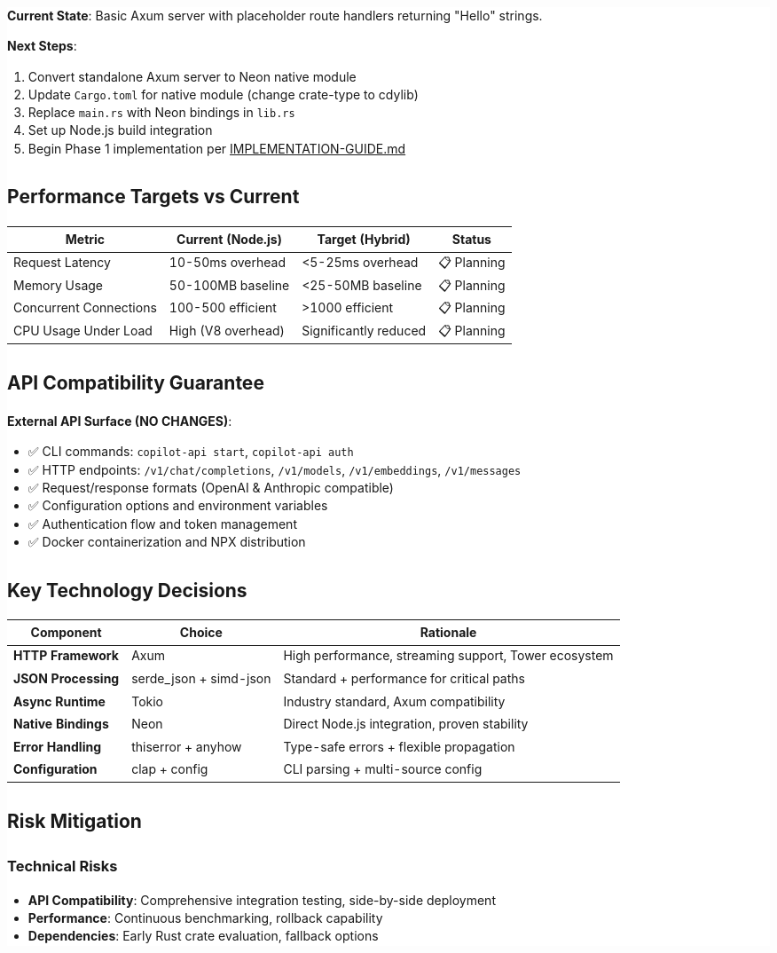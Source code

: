 **Current State**: Basic Axum server with placeholder route handlers returning "Hello" strings.

**Next Steps**: 
1. Convert standalone Axum server to Neon native module
2. Update `Cargo.toml` for native module (change crate-type to cdylib)
3. Replace `main.rs` with Neon bindings in `lib.rs`
4. Set up Node.js build integration
5. Begin Phase 1 implementation per [IMPLEMENTATION-GUIDE.md](./IMPLEMENTATION-GUIDE.md)

## Performance Targets vs Current

| Metric | Current (Node.js) | Target (Hybrid) | Status |
|--------|-------------------|------------------|---------|
| Request Latency | 10-50ms overhead | <5-25ms overhead | 📋 Planning |
| Memory Usage | 50-100MB baseline | <25-50MB baseline | 📋 Planning |
| Concurrent Connections | 100-500 efficient | >1000 efficient | 📋 Planning |
| CPU Usage Under Load | High (V8 overhead) | Significantly reduced | 📋 Planning |

## API Compatibility Guarantee

**External API Surface (NO CHANGES)**:
- ✅ CLI commands: `copilot-api start`, `copilot-api auth`
- ✅ HTTP endpoints: `/v1/chat/completions`, `/v1/models`, `/v1/embeddings`, `/v1/messages`
- ✅ Request/response formats (OpenAI & Anthropic compatible)
- ✅ Configuration options and environment variables
- ✅ Authentication flow and token management
- ✅ Docker containerization and NPX distribution

## Key Technology Decisions

| Component | Choice | Rationale |
|-----------|--------|-----------|
| **HTTP Framework** | Axum | High performance, streaming support, Tower ecosystem |
| **JSON Processing** | serde_json + simd-json | Standard + performance for critical paths |
| **Async Runtime** | Tokio | Industry standard, Axum compatibility |
| **Native Bindings** | Neon | Direct Node.js integration, proven stability |
| **Error Handling** | thiserror + anyhow | Type-safe errors + flexible propagation |
| **Configuration** | clap + config | CLI parsing + multi-source config |

## Risk Mitigation

### Technical Risks
- **API Compatibility**: Comprehensive integration testing, side-by-side deployment
- **Performance**: Continuous benchmarking, rollback capability
- **Dependencies**: Early Rust crate evaluation, fallback options
